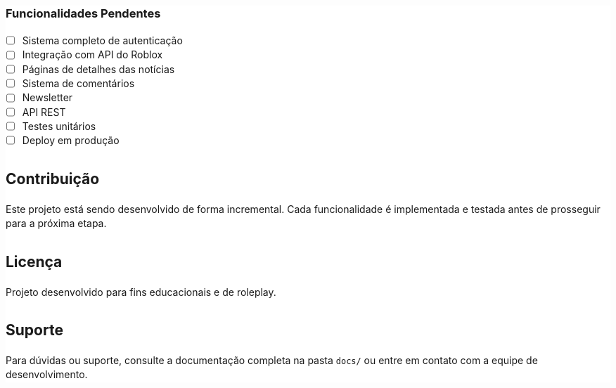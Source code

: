 ### Funcionalidades Pendentes
- [ ] Sistema completo de autenticação
- [ ] Integração com API do Roblox
- [ ] Páginas de detalhes das notícias
- [ ] Sistema de comentários
- [ ] Newsletter
- [ ] API REST
- [ ] Testes unitários
- [ ] Deploy em produção

## Contribuição

Este projeto está sendo desenvolvido de forma incremental. Cada funcionalidade é implementada e testada antes de prosseguir para a próxima etapa.

## Licença

Projeto desenvolvido para fins educacionais e de roleplay.

## Suporte

Para dúvidas ou suporte, consulte a documentação completa na pasta `docs/` ou entre em contato com a equipe de desenvolvimento. 